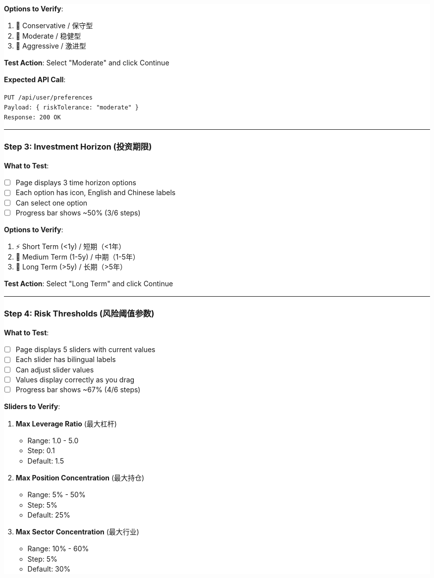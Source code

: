 **Options to Verify**:
1. 🐢 Conservative / 保守型
2. 🚶 Moderate / 稳健型
3. 🚀 Aggressive / 激进型

**Test Action**: Select "Moderate" and click Continue

**Expected API Call**:
```
PUT /api/user/preferences
Payload: { riskTolerance: "moderate" }
Response: 200 OK
```

---

### Step 3: Investment Horizon (投资期限)

**What to Test**:
- [ ] Page displays 3 time horizon options
- [ ] Each option has icon, English and Chinese labels
- [ ] Can select one option
- [ ] Progress bar shows ~50% (3/6 steps)

**Options to Verify**:
1. ⚡ Short Term (<1y) / 短期（<1年）
2. 📅 Medium Term (1-5y) / 中期（1-5年）
3. 🎯 Long Term (>5y) / 长期（>5年）

**Test Action**: Select "Long Term" and click Continue

---

### Step 4: Risk Thresholds (风险阈值参数)

**What to Test**:
- [ ] Page displays 5 sliders with current values
- [ ] Each slider has bilingual labels
- [ ] Can adjust slider values
- [ ] Values display correctly as you drag
- [ ] Progress bar shows ~67% (4/6 steps)

**Sliders to Verify**:

1. **Max Leverage Ratio** (最大杠杆)
   - Range: 1.0 - 5.0
   - Step: 0.1
   - Default: 1.5

2. **Max Position Concentration** (最大持仓)
   - Range: 5% - 50%
   - Step: 5%
   - Default: 25%

3. **Max Sector Concentration** (最大行业)
   - Range: 10% - 60%
   - Step: 5%
   - Default: 30%
